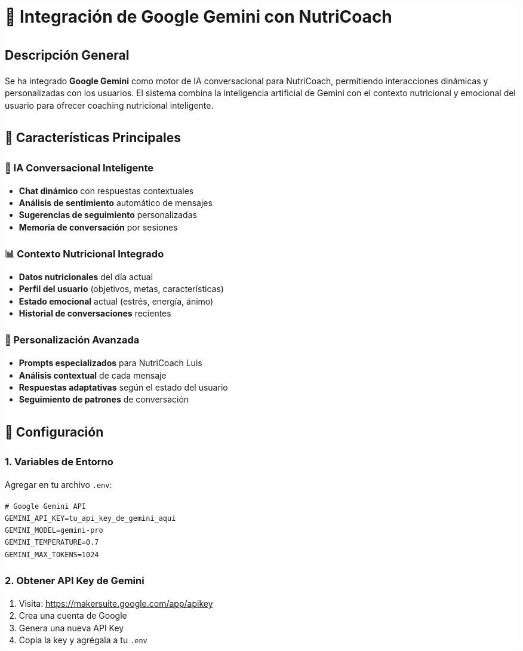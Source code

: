 # 🤖 Integración de Google Gemini con NutriCoach

## Descripción General

Se ha integrado **Google Gemini** como motor de IA conversacional para NutriCoach, permitiendo interacciones dinámicas y personalizadas con los usuarios. El sistema combina la inteligencia artificial de Gemini con el contexto nutricional y emocional del usuario para ofrecer coaching nutricional inteligente.

## 🚀 Características Principales

### **🧠 IA Conversacional Inteligente**
- **Chat dinámico** con respuestas contextuales
- **Análisis de sentimiento** automático de mensajes
- **Sugerencias de seguimiento** personalizadas
- **Memoria de conversación** por sesiones

### **📊 Contexto Nutricional Integrado**
- **Datos nutricionales** del día actual
- **Perfil del usuario** (objetivos, metas, características)
- **Estado emocional** actual (estrés, energía, ánimo)
- **Historial de conversaciones** recientes

### **🎯 Personalización Avanzada**
- **Prompts especializados** para NutriCoach Luis
- **Análisis contextual** de cada mensaje
- **Respuestas adaptativas** según el estado del usuario
- **Seguimiento de patrones** de conversación

## 🔧 Configuración

### **1. Variables de Entorno**

Agregar en tu archivo `.env`:

```env
# Google Gemini API
GEMINI_API_KEY=tu_api_key_de_gemini_aqui
GEMINI_MODEL=gemini-pro
GEMINI_TEMPERATURE=0.7
GEMINI_MAX_TOKENS=1024
```

### **2. Obtener API Key de Gemini**

1. Visita: https://makersuite.google.com/app/apikey
2. Crea una cuenta de Google
3. Genera una nueva API Key
4. Copia la key y agrégala a tu `.env`
